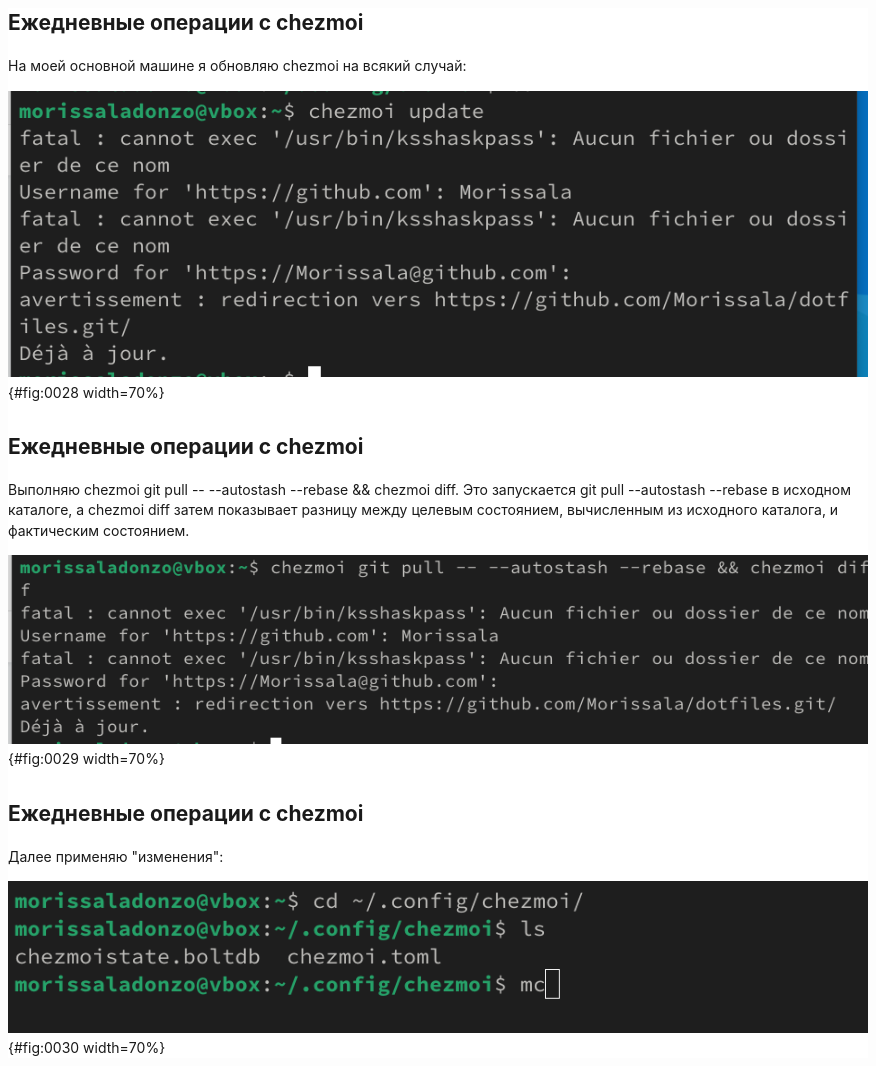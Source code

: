 
## Ежедневные операции c chezmoi

На моей основной машине я обновляю chezmoi на всякий случай:

![Обновление chezmoi](image/25.png){#fig:0028 width=70%}

## Ежедневные операции c chezmoi

Выполняю chezmoi git pull -- --autostash --rebase && chezmoi diff. Это запускается git pull --autostash --rebase в исходном каталоге, а chezmoi diff затем показывает разницу между целевым состоянием, вычисленным из исходного каталога, и фактическим состоянием.

![Извлечение изменений](image/26.png){#fig:0029 width=70%}

## Ежедневные операции c chezmoi

Далее применяю "изменения":

![Применение изменений после обновления](image/27.png){#fig:0030 width=70%}
